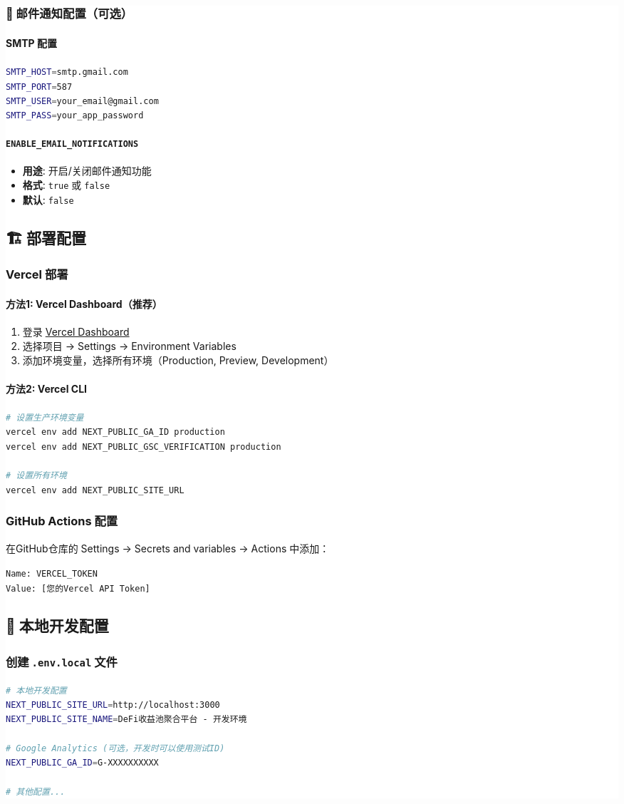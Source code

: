 ### 📧 邮件通知配置（可选）

#### SMTP 配置
```bash
SMTP_HOST=smtp.gmail.com
SMTP_PORT=587
SMTP_USER=your_email@gmail.com
SMTP_PASS=your_app_password
```

#### `ENABLE_EMAIL_NOTIFICATIONS`
- **用途**: 开启/关闭邮件通知功能
- **格式**: `true` 或 `false`
- **默认**: `false`

## 🏗️ 部署配置

### Vercel 部署

#### 方法1: Vercel Dashboard（推荐）
1. 登录 [Vercel Dashboard](https://vercel.com/dashboard)
2. 选择项目 → Settings → Environment Variables
3. 添加环境变量，选择所有环境（Production, Preview, Development）

#### 方法2: Vercel CLI
```bash
# 设置生产环境变量
vercel env add NEXT_PUBLIC_GA_ID production
vercel env add NEXT_PUBLIC_GSC_VERIFICATION production

# 设置所有环境
vercel env add NEXT_PUBLIC_SITE_URL
```

### GitHub Actions 配置

在GitHub仓库的 Settings → Secrets and variables → Actions 中添加：

```
Name: VERCEL_TOKEN
Value: [您的Vercel API Token]
```

## 🧪 本地开发配置

### 创建 `.env.local` 文件

```bash
# 本地开发配置
NEXT_PUBLIC_SITE_URL=http://localhost:3000
NEXT_PUBLIC_SITE_NAME=DeFi收益池聚合平台 - 开发环境

# Google Analytics (可选，开发时可以使用测试ID)
NEXT_PUBLIC_GA_ID=G-XXXXXXXXXX

# 其他配置...
```
